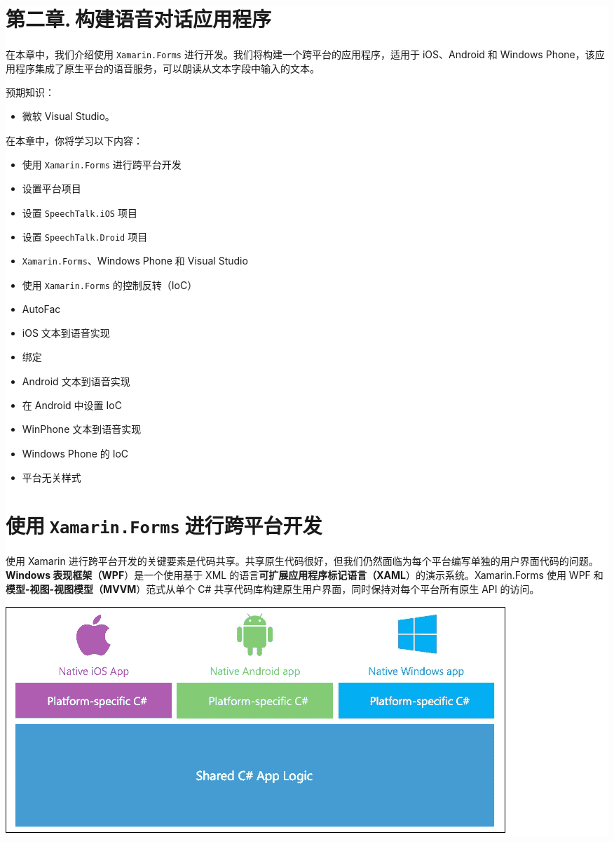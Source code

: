 # 第二章. 构建语音对话应用程序

在本章中，我们介绍使用 `Xamarin.Forms` 进行开发。我们将构建一个跨平台的应用程序，适用于 iOS、Android 和 Windows Phone，该应用程序集成了原生平台的语音服务，可以朗读从文本字段中输入的文本。

预期知识：

+   微软 Visual Studio。

在本章中，你将学习以下内容：

+   使用 `Xamarin.Forms` 进行跨平台开发

+   设置平台项目

+   设置 `SpeechTalk.iOS` 项目

+   设置 `SpeechTalk.Droid` 项目

+   `Xamarin.Forms`、Windows Phone 和 Visual Studio

+   使用 `Xamarin.Forms` 的控制反转（IoC）

+   AutoFac

+   iOS 文本到语音实现

+   绑定

+   Android 文本到语音实现

+   在 Android 中设置 IoC

+   WinPhone 文本到语音实现

+   Windows Phone 的 IoC

+   平台无关样式

# 使用 `Xamarin.Forms` 进行跨平台开发

使用 Xamarin 进行跨平台开发的关键要素是代码共享。共享原生代码很好，但我们仍然面临为每个平台编写单独的用户界面代码的问题。**Windows 表现框架（WPF**）是一个使用基于 XML 的语言**可扩展应用程序标记语言（XAML**）的演示系统。Xamarin.Forms 使用 WPF 和 **模型-视图-视图模型（MVVM**）范式从单个 C# 共享代码库构建原生用户界面，同时保持对每个平台所有原生 API 的访问。

![使用 `Xamarin.Forms` 进行跨平台开发](img/B05293_02_01.jpg)
